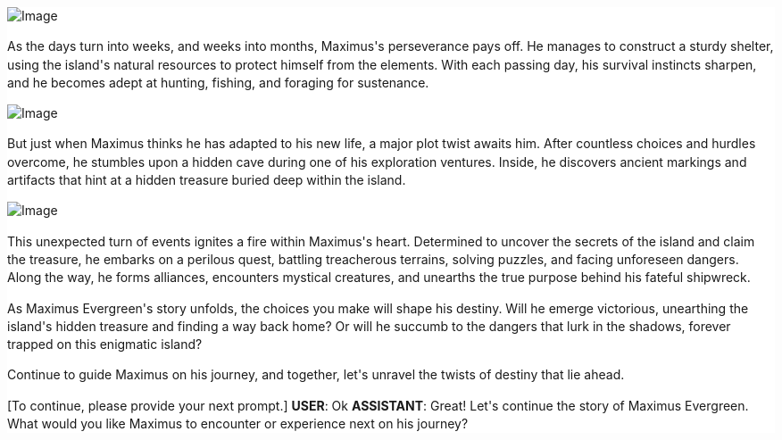 

![Image](https://image.pollinations.ai/prompt/deserted%20island%20weather)



As the days turn into weeks, and weeks into months, Maximus's perseverance pays off. He manages to construct a sturdy shelter, using the island's natural resources to protect himself from the elements. With each passing day, his survival instincts sharpen, and he becomes adept at hunting, fishing, and foraging for sustenance.



![Image](https://image.pollinations.ai/prompt/deserted%20island%20shelter)



But just when Maximus thinks he has adapted to his new life, a major plot twist awaits him. After countless choices and hurdles overcome, he stumbles upon a hidden cave during one of his exploration ventures. Inside, he discovers ancient markings and artifacts that hint at a hidden treasure buried deep within the island.



![Image](https://image.pollinations.ai/prompt/deserted%20island%20cave)



This unexpected turn of events ignites a fire within Maximus's heart. Determined to uncover the secrets of the island and claim the treasure, he embarks on a perilous quest, battling treacherous terrains, solving puzzles, and facing unforeseen dangers. Along the way, he forms alliances, encounters mystical creatures, and unearths the true purpose behind his fateful shipwreck.



As Maximus Evergreen's story unfolds, the choices you make will shape his destiny. Will he emerge victorious, unearthing the island's hidden treasure and finding a way back home? Or will he succumb to the dangers that lurk in the shadows, forever trapped on this enigmatic island?



Continue to guide Maximus on his journey, and together, let's unravel the twists of destiny that lie ahead.



[To continue, please provide your next prompt.]
**USER**: Ok
**ASSISTANT**: Great! Let's continue the story of Maximus Evergreen. What would you like Maximus to encounter or experience next on his journey?

